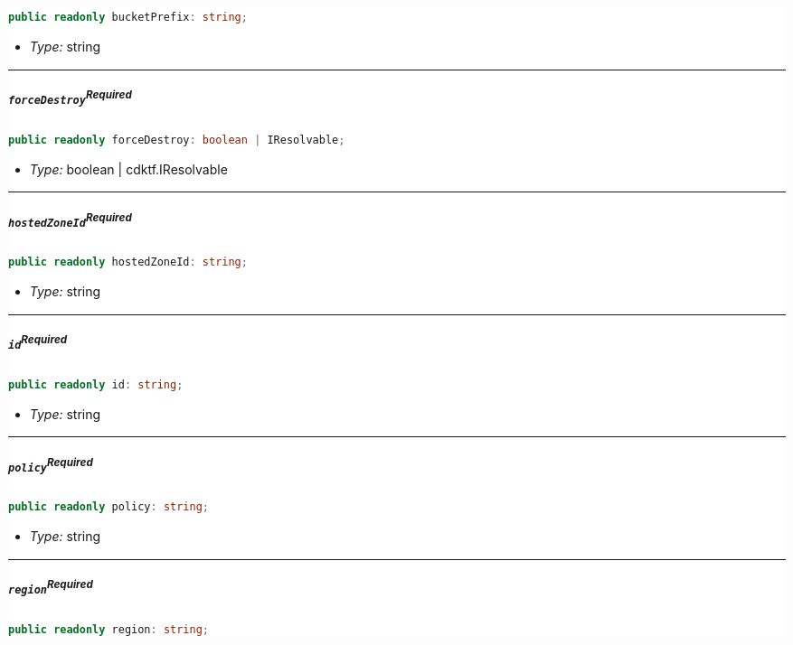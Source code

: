 ```typescript
public readonly bucketPrefix: string;
```

- *Type:* string

---

##### `forceDestroy`<sup>Required</sup> <a name="forceDestroy" id="@cdktf/provider-opentelekomcloud.s3Bucket.S3Bucket.property.forceDestroy"></a>

```typescript
public readonly forceDestroy: boolean | IResolvable;
```

- *Type:* boolean | cdktf.IResolvable

---

##### `hostedZoneId`<sup>Required</sup> <a name="hostedZoneId" id="@cdktf/provider-opentelekomcloud.s3Bucket.S3Bucket.property.hostedZoneId"></a>

```typescript
public readonly hostedZoneId: string;
```

- *Type:* string

---

##### `id`<sup>Required</sup> <a name="id" id="@cdktf/provider-opentelekomcloud.s3Bucket.S3Bucket.property.id"></a>

```typescript
public readonly id: string;
```

- *Type:* string

---

##### `policy`<sup>Required</sup> <a name="policy" id="@cdktf/provider-opentelekomcloud.s3Bucket.S3Bucket.property.policy"></a>

```typescript
public readonly policy: string;
```

- *Type:* string

---

##### `region`<sup>Required</sup> <a name="region" id="@cdktf/provider-opentelekomcloud.s3Bucket.S3Bucket.property.region"></a>

```typescript
public readonly region: string;
```
